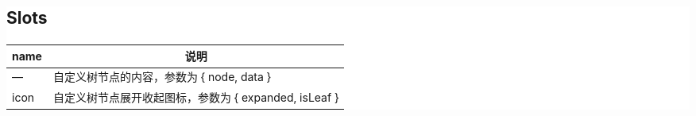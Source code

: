 ## Slots

| name | 说明                                      |
| ---- | ----------------------------------------- |
| —    | 自定义树节点的内容，参数为 { node, data } |
| icon    | 自定义树节点展开收起图标，参数为 { expanded, isLeaf } |
